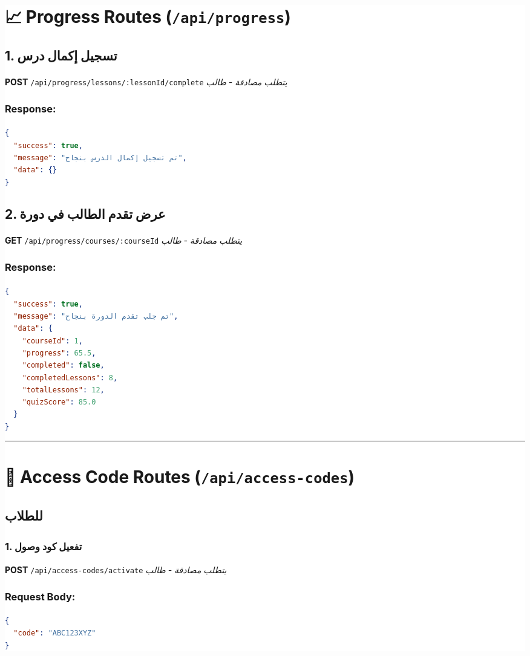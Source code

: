 # 📈 Progress Routes (`/api/progress`)

## 1. تسجيل إكمال درس
**POST** `/api/progress/lessons/:lessonId/complete`
*يتطلب مصادقة - طالب*

### Response:
```json
{
  "success": true,
  "message": "تم تسجيل إكمال الدرس بنجاح",
  "data": {}
}
```

## 2. عرض تقدم الطالب في دورة
**GET** `/api/progress/courses/:courseId`
*يتطلب مصادقة - طالب*

### Response:
```json
{
  "success": true,
  "message": "تم جلب تقدم الدورة بنجاح",
  "data": {
    "courseId": 1,
    "progress": 65.5,
    "completed": false,
    "completedLessons": 8,
    "totalLessons": 12,
    "quizScore": 85.0
  }
}
```

---

# 🎫 Access Code Routes (`/api/access-codes`)

## للطلاب

### 1. تفعيل كود وصول
**POST** `/api/access-codes/activate`
*يتطلب مصادقة - طالب*

### Request Body:
```json
{
  "code": "ABC123XYZ"
}
```
